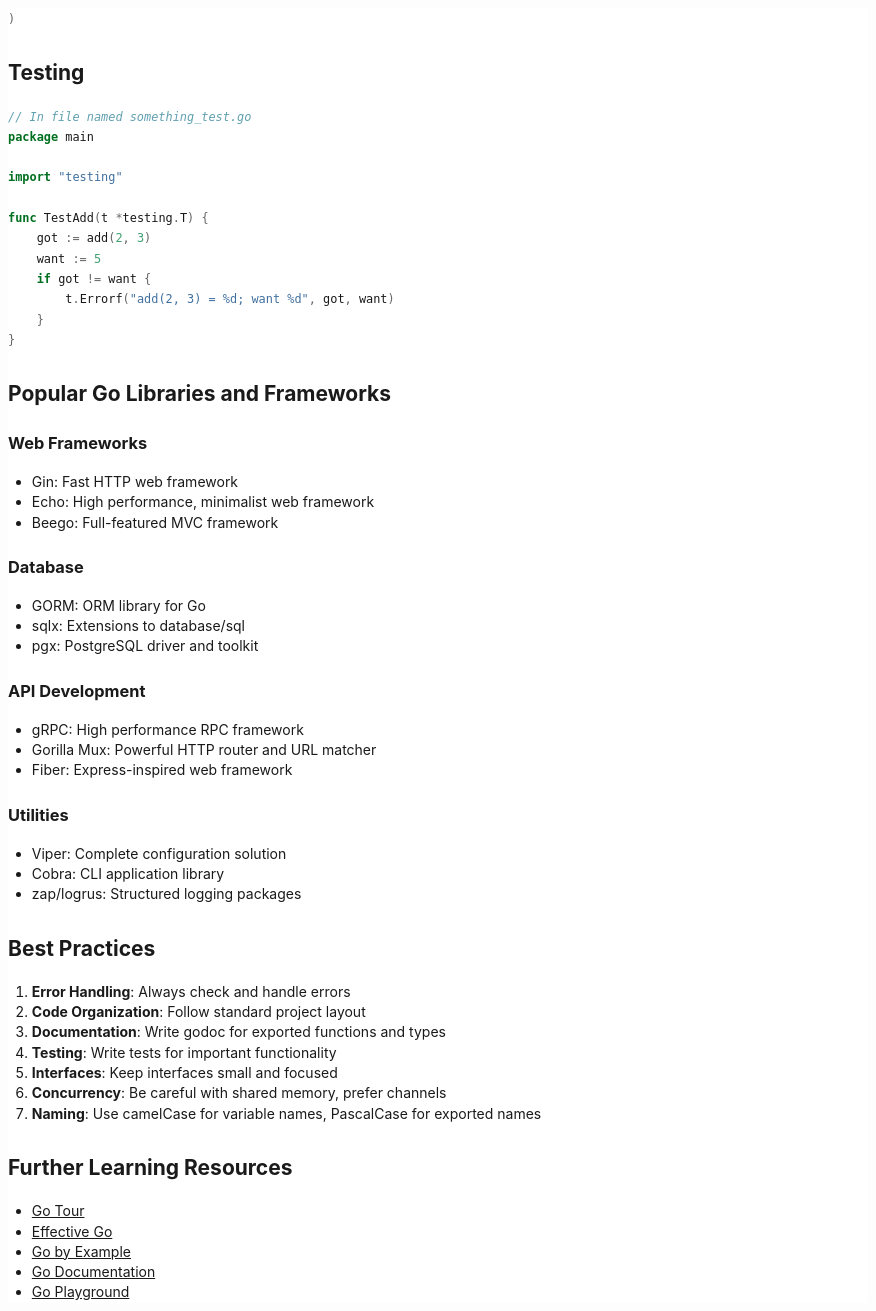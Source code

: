```go
)
```

## Testing

```go
// In file named something_test.go
package main

import "testing"

func TestAdd(t *testing.T) {
    got := add(2, 3)
    want := 5
    if got != want {
        t.Errorf("add(2, 3) = %d; want %d", got, want)
    }
}
```

## Popular Go Libraries and Frameworks

### Web Frameworks

- Gin: Fast HTTP web framework
- Echo: High performance, minimalist web framework
- Beego: Full-featured MVC framework

### Database

- GORM: ORM library for Go
- sqlx: Extensions to database/sql
- pgx: PostgreSQL driver and toolkit

### API Development

- gRPC: High performance RPC framework
- Gorilla Mux: Powerful HTTP router and URL matcher
- Fiber: Express-inspired web framework

### Utilities

- Viper: Complete configuration solution
- Cobra: CLI application library
- zap/logrus: Structured logging packages

## Best Practices

1. **Error Handling**: Always check and handle errors
2. **Code Organization**: Follow standard project layout
3. **Documentation**: Write godoc for exported functions and types
4. **Testing**: Write tests for important functionality
5. **Interfaces**: Keep interfaces small and focused
6. **Concurrency**: Be careful with shared memory, prefer channels
7. **Naming**: Use camelCase for variable names, PascalCase for exported names

## Further Learning Resources

- [Go Tour](https://tour.golang.org/)
- [Effective Go](https://golang.org/doc/effective_go)
- [Go by Example](https://gobyexample.com/)
- [Go Documentation](https://golang.org/doc/)
- [Go Playground](https://play.golang.org/)
